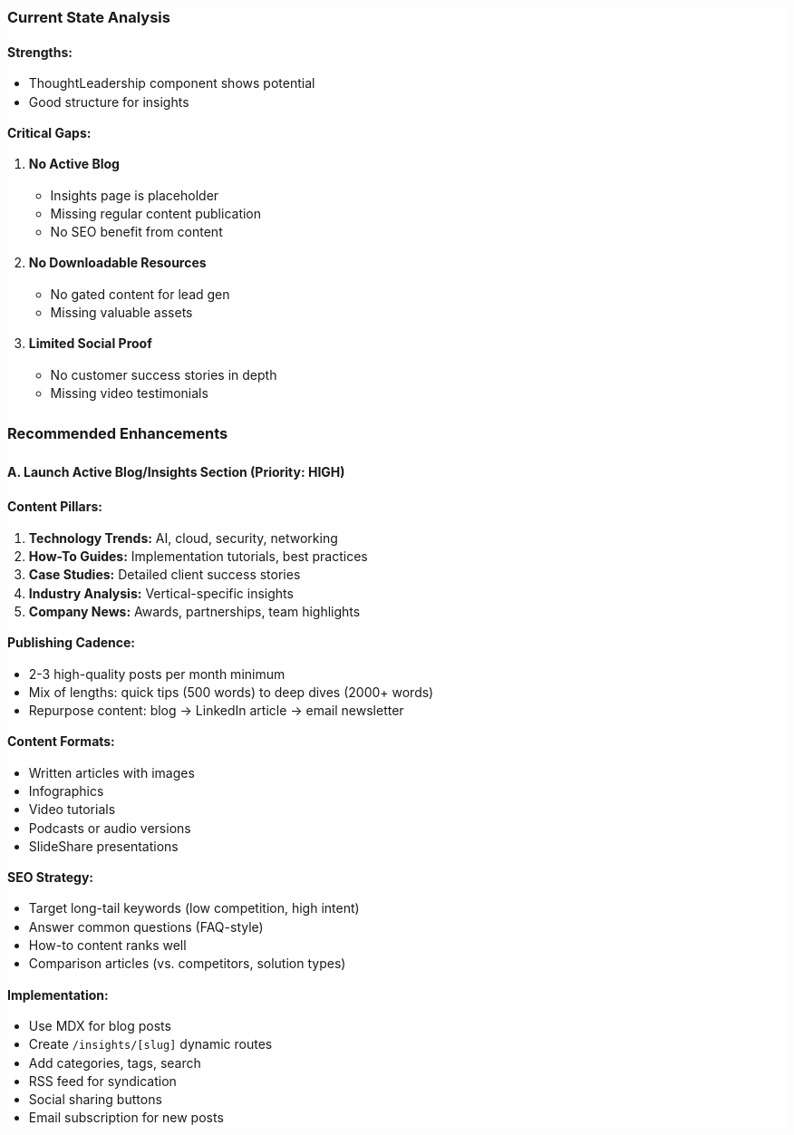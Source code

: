 ### Current State Analysis

**Strengths:**
- ThoughtLeadership component shows potential
- Good structure for insights

**Critical Gaps:**

1. **No Active Blog**
   - Insights page is placeholder
   - Missing regular content publication
   - No SEO benefit from content

2. **No Downloadable Resources**
   - No gated content for lead gen
   - Missing valuable assets

3. **Limited Social Proof**
   - No customer success stories in depth
   - Missing video testimonials

### Recommended Enhancements

#### A. Launch Active Blog/Insights Section (Priority: HIGH)

**Content Pillars:**
1. **Technology Trends:** AI, cloud, security, networking
2. **How-To Guides:** Implementation tutorials, best practices
3. **Case Studies:** Detailed client success stories
4. **Industry Analysis:** Vertical-specific insights
5. **Company News:** Awards, partnerships, team highlights

**Publishing Cadence:**
- 2-3 high-quality posts per month minimum
- Mix of lengths: quick tips (500 words) to deep dives (2000+ words)
- Repurpose content: blog → LinkedIn article → email newsletter

**Content Formats:**
- Written articles with images
- Infographics
- Video tutorials
- Podcasts or audio versions
- SlideShare presentations

**SEO Strategy:**
- Target long-tail keywords (low competition, high intent)
- Answer common questions (FAQ-style)
- How-to content ranks well
- Comparison articles (vs. competitors, solution types)

**Implementation:**
- Use MDX for blog posts
- Create `/insights/[slug]` dynamic routes
- Add categories, tags, search
- RSS feed for syndication
- Social sharing buttons
- Email subscription for new posts
